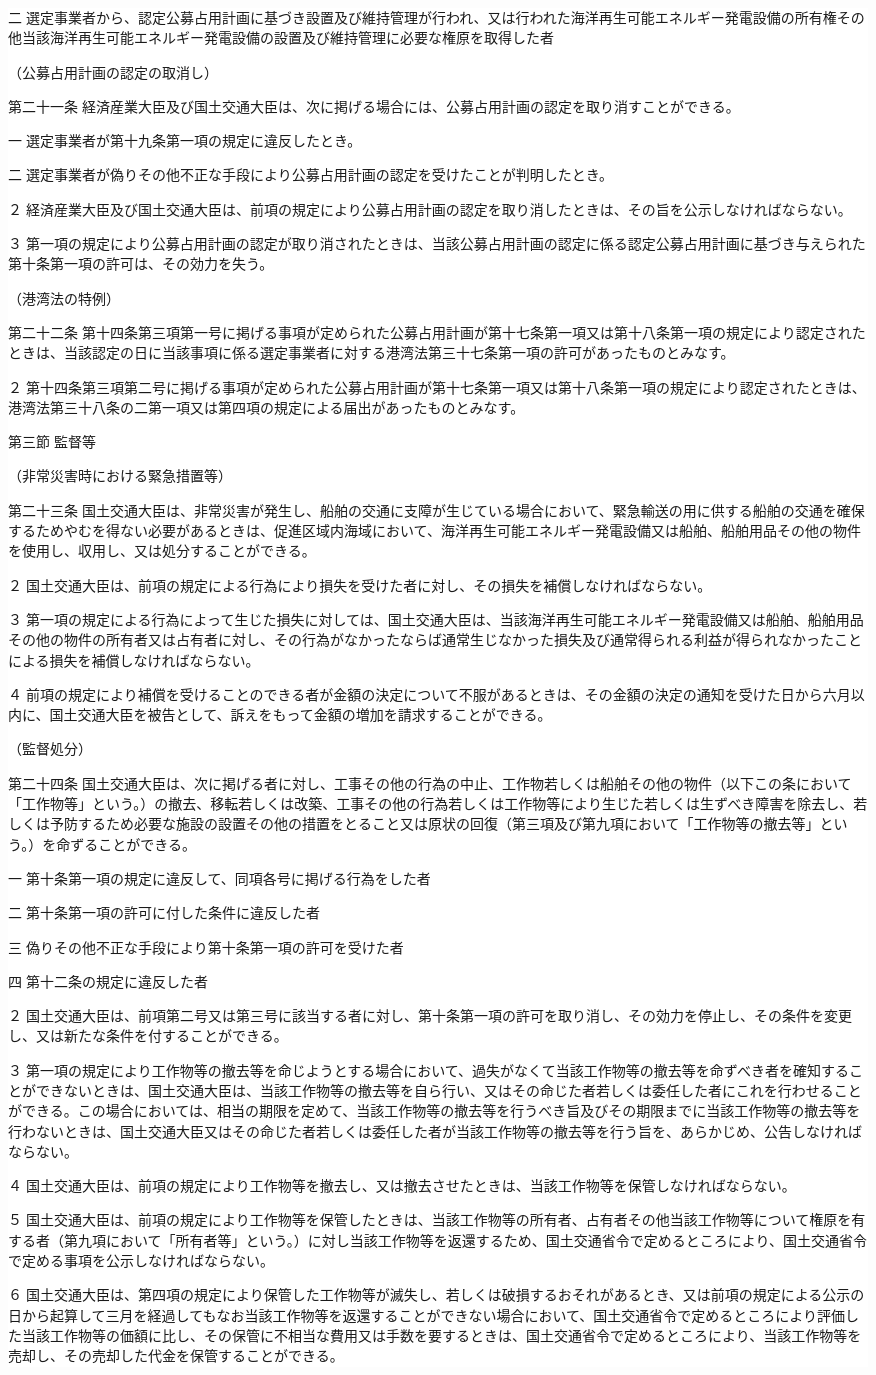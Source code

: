 二 選定事業者から、認定公募占用計画に基づき設置及び維持管理が行われ、又は行われた海洋再生可能エネルギー発電設備の所有権その他当該海洋再生可能エネルギー発電設備の設置及び維持管理に必要な権原を取得した者

（公募占用計画の認定の取消し）

第二十一条 経済産業大臣及び国土交通大臣は、次に掲げる場合には、公募占用計画の認定を取り消すことができる。

一 選定事業者が第十九条第一項の規定に違反したとき。

二 選定事業者が偽りその他不正な手段により公募占用計画の認定を受けたことが判明したとき。

２ 経済産業大臣及び国土交通大臣は、前項の規定により公募占用計画の認定を取り消したときは、その旨を公示しなければならない。

３ 第一項の規定により公募占用計画の認定が取り消されたときは、当該公募占用計画の認定に係る認定公募占用計画に基づき与えられた第十条第一項の許可は、その効力を失う。

（港湾法の特例）

第二十二条 第十四条第三項第一号に掲げる事項が定められた公募占用計画が第十七条第一項又は第十八条第一項の規定により認定されたときは、当該認定の日に当該事項に係る選定事業者に対する港湾法第三十七条第一項の許可があったものとみなす。

２ 第十四条第三項第二号に掲げる事項が定められた公募占用計画が第十七条第一項又は第十八条第一項の規定により認定されたときは、港湾法第三十八条の二第一項又は第四項の規定による届出があったものとみなす。

第三節 監督等

（非常災害時における緊急措置等）

第二十三条 国土交通大臣は、非常災害が発生し、船舶の交通に支障が生じている場合において、緊急輸送の用に供する船舶の交通を確保するためやむを得ない必要があるときは、促進区域内海域において、海洋再生可能エネルギー発電設備又は船舶、船舶用品その他の物件を使用し、収用し、又は処分することができる。

２ 国土交通大臣は、前項の規定による行為により損失を受けた者に対し、その損失を補償しなければならない。

３ 第一項の規定による行為によって生じた損失に対しては、国土交通大臣は、当該海洋再生可能エネルギー発電設備又は船舶、船舶用品その他の物件の所有者又は占有者に対し、その行為がなかったならば通常生じなかった損失及び通常得られる利益が得られなかったことによる損失を補償しなければならない。

４ 前項の規定により補償を受けることのできる者が金額の決定について不服があるときは、その金額の決定の通知を受けた日から六月以内に、国土交通大臣を被告として、訴えをもって金額の増加を請求することができる。

（監督処分）

第二十四条 国土交通大臣は、次に掲げる者に対し、工事その他の行為の中止、工作物若しくは船舶その他の物件（以下この条において「工作物等」という。）の撤去、移転若しくは改築、工事その他の行為若しくは工作物等により生じた若しくは生ずべき障害を除去し、若しくは予防するため必要な施設の設置その他の措置をとること又は原状の回復（第三項及び第九項において「工作物等の撤去等」という。）を命ずることができる。

一 第十条第一項の規定に違反して、同項各号に掲げる行為をした者

二 第十条第一項の許可に付した条件に違反した者

三 偽りその他不正な手段により第十条第一項の許可を受けた者

四 第十二条の規定に違反した者

２ 国土交通大臣は、前項第二号又は第三号に該当する者に対し、第十条第一項の許可を取り消し、その効力を停止し、その条件を変更し、又は新たな条件を付することができる。

３ 第一項の規定により工作物等の撤去等を命じようとする場合において、過失がなくて当該工作物等の撤去等を命ずべき者を確知することができないときは、国土交通大臣は、当該工作物等の撤去等を自ら行い、又はその命じた者若しくは委任した者にこれを行わせることができる。この場合においては、相当の期限を定めて、当該工作物等の撤去等を行うべき旨及びその期限までに当該工作物等の撤去等を行わないときは、国土交通大臣又はその命じた者若しくは委任した者が当該工作物等の撤去等を行う旨を、あらかじめ、公告しなければならない。

４ 国土交通大臣は、前項の規定により工作物等を撤去し、又は撤去させたときは、当該工作物等を保管しなければならない。

５ 国土交通大臣は、前項の規定により工作物等を保管したときは、当該工作物等の所有者、占有者その他当該工作物等について権原を有する者（第九項において「所有者等」という。）に対し当該工作物等を返還するため、国土交通省令で定めるところにより、国土交通省令で定める事項を公示しなければならない。

６ 国土交通大臣は、第四項の規定により保管した工作物等が滅失し、若しくは破損するおそれがあるとき、又は前項の規定による公示の日から起算して三月を経過してもなお当該工作物等を返還することができない場合において、国土交通省令で定めるところにより評価した当該工作物等の価額に比し、その保管に不相当な費用又は手数を要するときは、国土交通省令で定めるところにより、当該工作物等を売却し、その売却した代金を保管することができる。
